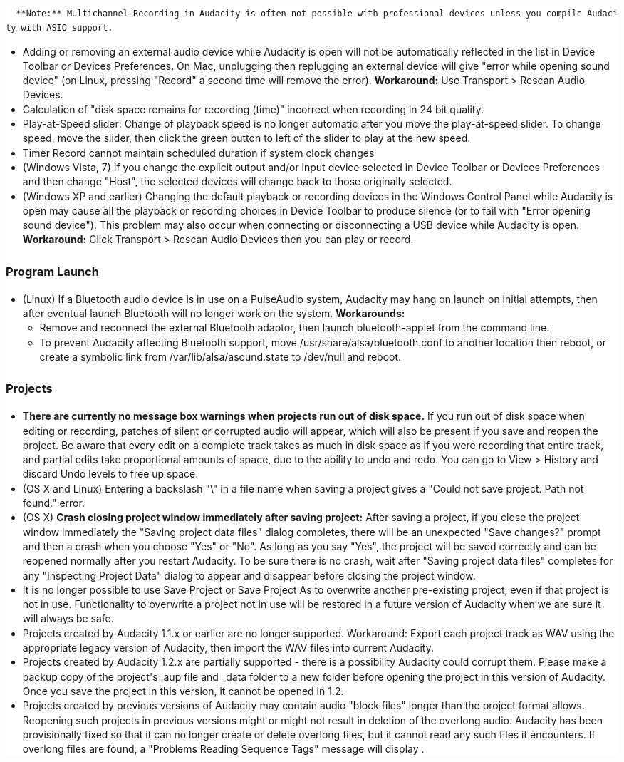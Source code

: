       **Note:** Multichannel Recording in Audacity is often not possible with professional devices unless you compile Audacity with ASIO support.
* Adding or removing an external audio device while Audacity is open will not be automatically reflected in the list in Device Toolbar or Devices Preferences. On Mac, unplugging then replugging an external device will give "error while opening sound device" (on Linux, pressing "Record" a second time will remove the error). **Workaround:** Use Transport > Rescan Audio Devices.
* Calculation of "disk space remains for recording (time)" incorrect when recording in 24 bit quality.
* Play-at-Speed slider: Change of playback speed is no longer automatic after you move the play-at-speed slider. To change speed, move the slider, then click the green button to left of the slider to play at the new speed.
* Timer Record cannot maintain scheduled duration if system clock changes
* (Windows Vista, 7) If you change the explicit output and/or input device selected in Device Toolbar or Devices Preferences and then change "Host", the selected devices will change back to those originally selected.
* (Windows XP and earlier) Changing the default playback or recording devices in the Windows Control Panel while Audacity is open may cause all the playback or recording choices in Device Toolbar to produce silence (or to fail with "Error opening sound device"). This problem may also occur when connecting or disconnecting a USB device while Audacity is open. **Workaround:** Click Transport > Rescan Audio Devices then you can play or record.

### Program Launch

* (Linux) If a Bluetooth audio device is in use on a PulseAudio system, Audacity may hang on launch on initial attempts, then after eventual launch Bluetooth will no longer work on the system. **Workarounds:**
  * Remove and reconnect the external Bluetooth adaptor, then launch bluetooth-applet from the command line.
  * To prevent Audacity affecting Bluetooth support, move /usr/share/alsa/bluetooth.conf to another location then reboot, or create a symbolic link from /var/lib/alsa/asound.state to /dev/null and reboot.

### Projects

* **There are currently no message box warnings when projects run out of disk space.** If you run out of disk space when editing or recording, patches of silent or corrupted audio will appear, which will also be present if you save and reopen the project. Be aware that every edit on a complete track takes as much in disk space as if you were recording that entire track, and partial edits take proportional amounts of space, due to the ability to undo and redo. You can go to View > History and discard Undo levels to free up space.
* (OS X and Linux) Entering a backslash "\\" in a file name when saving a project gives a "Could not save project. Path not found." error.
* (OS X) **Crash closing project window immediately after saving project:** After saving a project, if you close the project window immediately the "Saving project data files" dialog completes, there will be an unexpected "Save changes?" prompt and then a crash when you choose "Yes" or "No". As long as you say "Yes", the project will be saved correctly and can be reopened normally after you restart Audacity. To be sure there is no crash, wait after "Saving project data files" completes for any "Inspecting Project Data" dialog to appear and disappear before closing the project window.
* It is no longer possible to use Save Project or Save Project As to overwrite another pre-existing project, even if that project is not in use. Functionality to overwrite a project not in use will be restored in a future version of Audacity when we are sure it will always be safe.
* Projects created by Audacity 1.1.x or earlier are no longer supported. Workaround: Export each project track as WAV using the appropriate legacy version of Audacity, then import the WAV files into current Audacity.
* Projects created by Audacity 1.2.x are partially supported - there is a possibility Audacity could corrupt them. Please make a backup copy of the project's .aup file and \_data folder to a new folder before opening the project in this version of Audacity. Once you save the project in this version, it cannot be opened in 1.2.
* Projects created by previous versions of Audacity may contain audio "block files" longer than the project format allows. Reopening such projects in previous versions might or might not result in deletion of the overlong audio. Audacity has been provisionally fixed so that it can no longer create or delete overlong files, but it cannot read any such files it encounters. If overlong files are found, a "Problems Reading Sequence Tags" message will display .